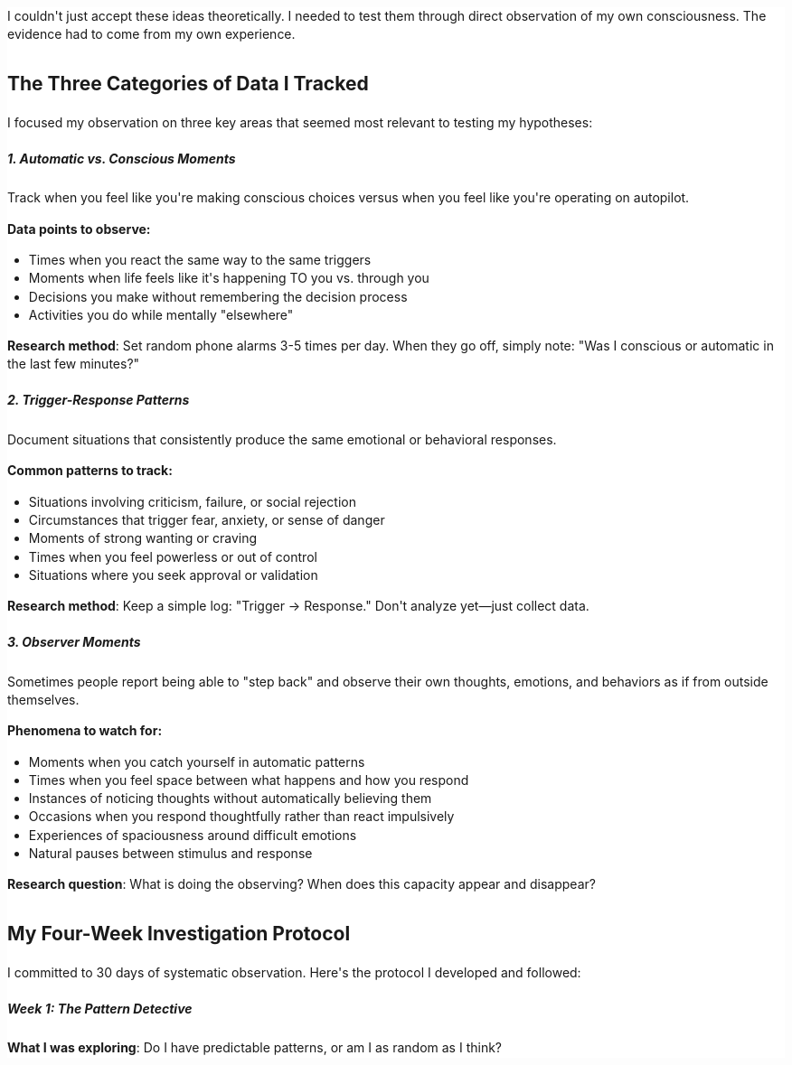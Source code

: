 I couldn't just accept these ideas theoretically. I needed to test them through direct observation of my own consciousness. The evidence had to come from my own experience.

## The Three Categories of Data I Tracked

I focused my observation on three key areas that seemed most relevant to testing my hypotheses:

##### 1. Automatic vs. Conscious Moments
Track when you feel like you're making conscious choices versus when you feel like you're operating on autopilot.

**Data points to observe:**

- Times when you react the same way to the same triggers
- Moments when life feels like it's happening TO you vs. through you
- Decisions you make without remembering the decision process
- Activities you do while mentally "elsewhere"

**Research method**: Set random phone alarms 3-5 times per day. When they go off, simply note: "Was I conscious or automatic in the last few minutes?"

##### 2. Trigger-Response Patterns
Document situations that consistently produce the same emotional or behavioral responses.

**Common patterns to track:**

- Situations involving criticism, failure, or social rejection
- Circumstances that trigger fear, anxiety, or sense of danger
- Moments of strong wanting or craving
- Times when you feel powerless or out of control
- Situations where you seek approval or validation

**Research method**: Keep a simple log: "Trigger → Response." Don't analyze yet—just collect data.

##### 3. Observer Moments
Sometimes people report being able to "step back" and observe their own thoughts, emotions, and behaviors as if from outside themselves.

**Phenomena to watch for:**

- Moments when you catch yourself in automatic patterns
- Times when you feel space between what happens and how you respond
- Instances of noticing thoughts without automatically believing them
- Occasions when you respond thoughtfully rather than react impulsively
- Experiences of spaciousness around difficult emotions
- Natural pauses between stimulus and response

**Research question**: What is doing the observing? When does this capacity appear and disappear?

## My Four-Week Investigation Protocol

I committed to 30 days of systematic observation. Here's the protocol I developed and followed:

##### Week 1: The Pattern Detective
**What I was exploring**: Do I have predictable patterns, or am I as random as I think?
